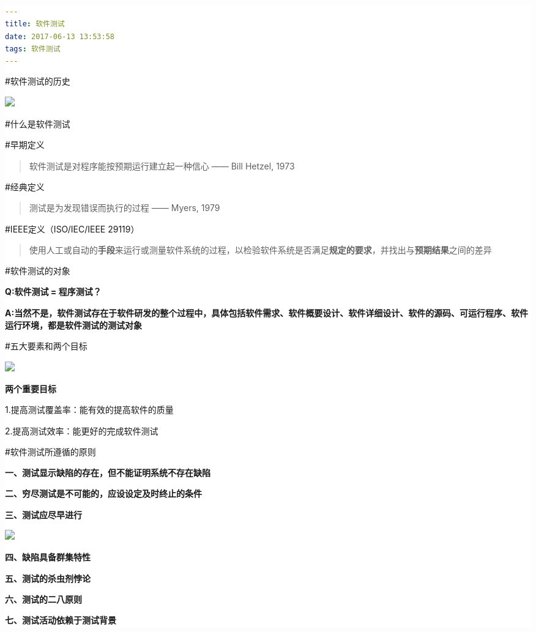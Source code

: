 ```yaml
---
title: 软件测试
date: 2017-06-13 13:53:58
tags: 软件测试
---
```


#软件测试的历史

![](http://i.imgur.com/Zl6f64n.png)

#什么是软件测试

#早期定义

>软件测试是对程序能按预期运行建立起一种信心 —— Bill Hetzel, 1973

#经典定义

>测试是为发现错误而执行的过程 —— Myers, 1979

#IEEE定义（ISO/IEC/IEEE 29119）

> 使用人工或自动的**手段**来运行或测量软件系统的过程，以检验软件系统是否满足**规定的要求**，并找出与**预期结果**之间的差异



#软件测试的对象

**Q:软件测试 = 程序测试？**

**A:当然不是，软件测试存在于软件研发的整个过程中，具体包括软件需求、软件概要设计、软件详细设计、软件的源码、可运行程序、软件运行环境，都是软件测试的测试对象**

#五大要素和两个目标

![](http://i.imgur.com/kmDhTsx.png)

**两个重要目标**

1.提高测试覆盖率：能有效的提高软件的质量

2.提高测试效率：能更好的完成软件测试

#软件测试所遵循的原则

**一、测试显示缺陷的存在，但不能证明系统不存在缺陷**

**二、穷尽测试是不可能的，应设设定及时终止的条件**

**三、测试应尽早进行**

![](http://i.imgur.com/c3UfgVM.png)

**四、缺陷具备群集特性**

**五、测试的杀虫剂悖论**

**六、测试的二八原则**

**七、测试活动依赖于测试背景**
